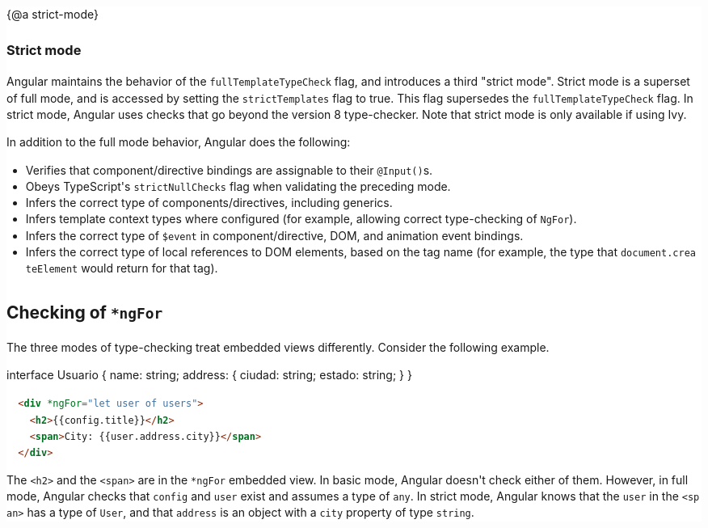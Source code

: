 </div>


{@a strict-mode}

### Strict mode

Angular maintains the behavior of the `fullTemplateTypeCheck` flag, and introduces a third "strict mode".
Strict mode is a superset of full mode, and is accessed by setting the `strictTemplates` flag to true. This flag supersedes the `fullTemplateTypeCheck` flag.
In strict mode, Angular uses checks that go beyond the version 8 type-checker.
Note that strict mode is only available if using Ivy.

In addition to the full mode behavior, Angular does the following:

* Verifies that component/directive bindings are assignable to their `@Input()`s.
* Obeys TypeScript's `strictNullChecks` flag when validating the preceding mode.
* Infers the correct type of components/directives, including generics.
* Infers template context types where configured (for example, allowing correct type-checking of `NgFor`).
* Infers the correct type of `$event` in component/directive, DOM, and animation event bindings.
* Infers the correct type of local references to DOM elements, based on the tag name (for example, the type that `document.createElement` would return for that tag).


## Checking of `*ngFor`

The three modes of type-checking treat embedded views differently. Consider the following example.


<code-example language="ts" header="User interface">

interface Usuario {
  name: string;
  address: {
    ciudad: string;
    estado: string;
  }
}

</code-example>


```HTML
  <div *ngFor="let user of users">
    <h2>{{config.title}}</h2>
    <span>City: {{user.address.city}}</span>
  </div>
```

The `<h2>` and the `<span>` are in the `*ngFor` embedded view.
In basic mode, Angular doesn't check either of them.
However, in full mode, Angular checks that `config` and `user` exist and assumes a type of `any`.
In strict mode, Angular knows that the `user` in the `<span>` has a type of `User`, and that `address` is an object with a `city` property of type `string`.
